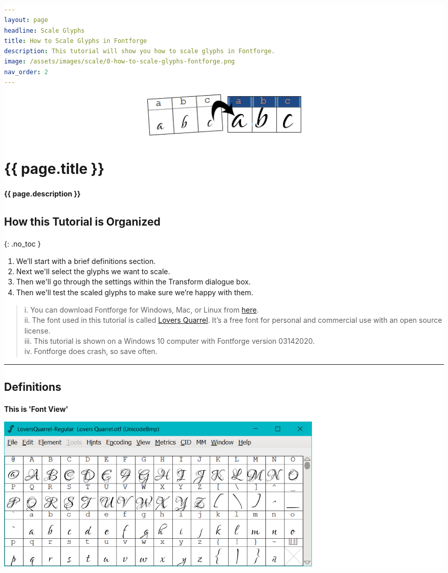 ```yaml
---
layout: page  
headline: Scale Glyphs  
title: How to Scale Glyphs in Fontforge  
description: This tutorial will show you how to scale glyphs in Fontforge.  
image: /assets/images/scale/0-how-to-scale-glyphs-fontforge.png
nav_order: 2  
---
```


<center><img src="/assets/images/scale/1-how-to-scale-glyphs-fontforge.png" alt="how-to-scale-glyphs-in-fontforge" width="35%" height="35%"/></center>  

# {{ page.title }}  

**{{ page.description }}**  

## How this Tutorial is Organized  
{: .no_toc }

1. We’ll start with a brief definitions section.  
2. Next we'll select the glyphs we want to scale.  
2. Then we'll go through the settings within the Transform dialogue box.  
3. Then we'll test the scaled glyphs to make sure we’re happy with them.  

> i. You can download Fontforge for Windows, Mac, or Linux from [here](https://fontforge.org/en-US/downloads/).  
> ii. The font used in this tutorial is called [Lovers Quarrel](https://www.fontsquirrel.com/fonts/lovers-quarrel). It’s a free font for personal and commercial use with an open source license.  
> iii. This tutorial is shown on a Windows 10 computer with Fontforge version 03142020.  
> iv. Fontforge does crash, so save often.  

---

## Definitions  

**This is 'Font View'**  

<img src="/assets/images/scale/2-how-to-scale-glyphs-fontforge.png" alt="font-view-for-scaling-glyphs-in-fontforge" width="70%" height="70%"/>  
